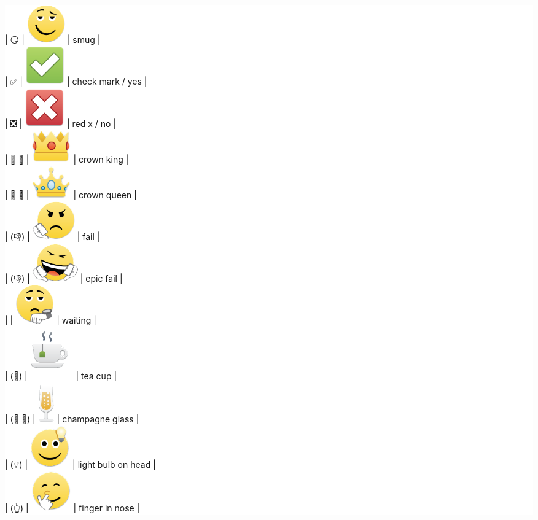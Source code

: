 | 😏	| ![112](112_smug.png)	| smug	|  
| ✅	| ![113](113_check_mark_yes.png)	| check mark / yes	|  
| ❎	| ![114](114_red_x_no.png)	| red x / no	|  
| 👑 🤴	| ![115](115_crown_king.png)	| crown king	|  
| 👑 👸	| ![116](116_crown_queen.png)	| crown queen	|  
| (👎)	| ![117](117_fail.png)	| fail	|  
| (👎)	| ![118](118_epic_fail.png)	| epic fail	|  
| 	| ![119](119_waiting.png)	| waiting	|  
| (🍵)	| ![120](120_tea_cup.png)	| tea cup	|  
| (🥂 🍾)	| ![121](121_champagne_glass.png)	| champagne glass	|  
| (💡)	| ![122](122_light_bulb_on_head.png)	| light bulb on head	|  
| (👆)	| ![123](123_finger_in_nose.png)	| finger in nose	|  